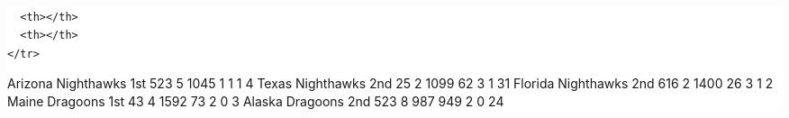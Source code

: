      <th></th>
      <th></th>
    </tr>
  </thead>
  <tbody>
    <tr>
      <th>Arizona</th>
      <td>Nighthawks</td>
      <td>1st</td>
      <td>523</td>
      <td>5</td>
      <td>1045</td>
      <td>1</td>
      <td>1</td>
      <td>1</td>
      <td>4</td>
    </tr>
    <tr>
      <th>Texas</th>
      <td>Nighthawks</td>
      <td>2nd</td>
      <td>25</td>
      <td>2</td>
      <td>1099</td>
      <td>62</td>
      <td>3</td>
      <td>1</td>
      <td>31</td>
    </tr>
    <tr>
      <th>Florida</th>
      <td>Nighthawks</td>
      <td>2nd</td>
      <td>616</td>
      <td>2</td>
      <td>1400</td>
      <td>26</td>
      <td>3</td>
      <td>1</td>
      <td>2</td>
    </tr>
    <tr>
      <th>Maine</th>
      <td>Dragoons</td>
      <td>1st</td>
      <td>43</td>
      <td>4</td>
      <td>1592</td>
      <td>73</td>
      <td>2</td>
      <td>0</td>
      <td>3</td>
    </tr>
    <tr>
      <th>Alaska</th>
      <td>Dragoons</td>
      <td>2nd</td>
      <td>523</td>
      <td>8</td>
      <td>987</td>
      <td>949</td>
      <td>2</td>
      <td>0</td>
      <td>24</td>
